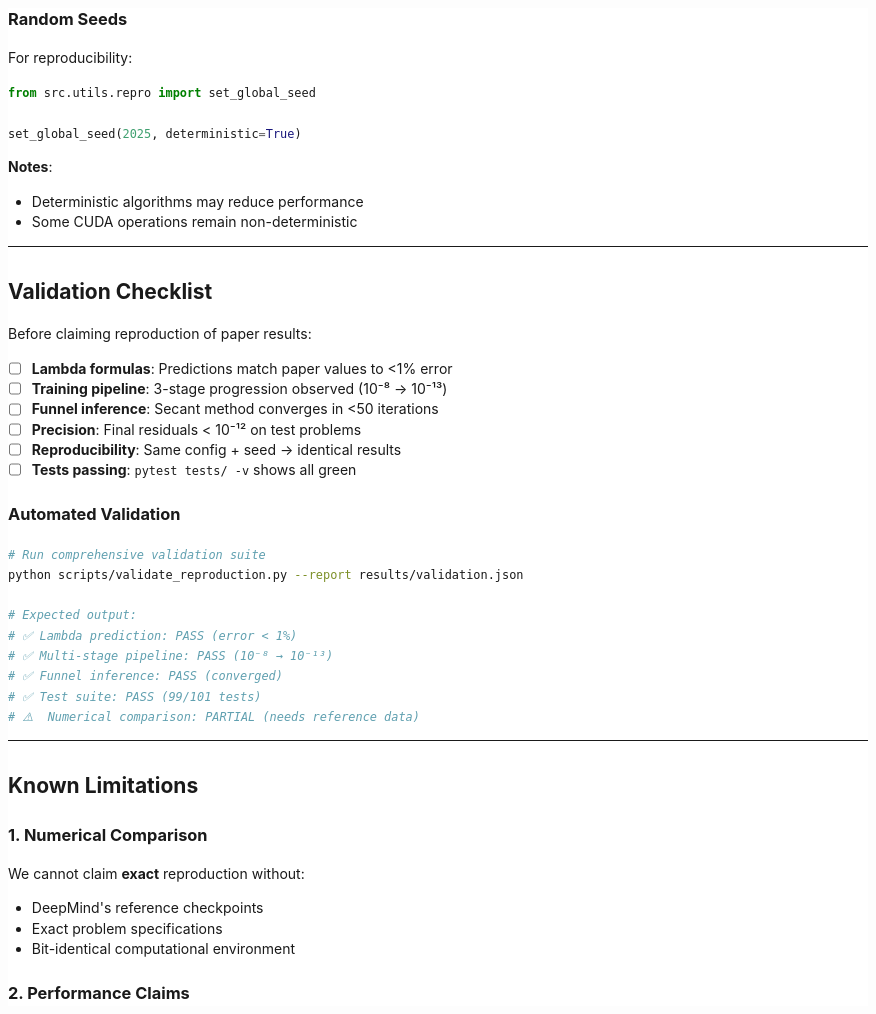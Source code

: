 ### Random Seeds

For reproducibility:

```python
from src.utils.repro import set_global_seed

set_global_seed(2025, deterministic=True)
```

**Notes**:
- Deterministic algorithms may reduce performance
- Some CUDA operations remain non-deterministic

---

## Validation Checklist

Before claiming reproduction of paper results:

- [ ] **Lambda formulas**: Predictions match paper values to <1% error
- [ ] **Training pipeline**: 3-stage progression observed (10⁻⁸ → 10⁻¹³)
- [ ] **Funnel inference**: Secant method converges in <50 iterations
- [ ] **Precision**: Final residuals < 10⁻¹² on test problems
- [ ] **Reproducibility**: Same config + seed → identical results
- [ ] **Tests passing**: `pytest tests/ -v` shows all green

### Automated Validation

```bash
# Run comprehensive validation suite
python scripts/validate_reproduction.py --report results/validation.json

# Expected output:
# ✅ Lambda prediction: PASS (error < 1%)
# ✅ Multi-stage pipeline: PASS (10⁻⁸ → 10⁻¹³)
# ✅ Funnel inference: PASS (converged)
# ✅ Test suite: PASS (99/101 tests)
# ⚠️  Numerical comparison: PARTIAL (needs reference data)
```

---

## Known Limitations

### 1. Numerical Comparison

We cannot claim **exact** reproduction without:
- DeepMind's reference checkpoints
- Exact problem specifications
- Bit-identical computational environment

### 2. Performance Claims

